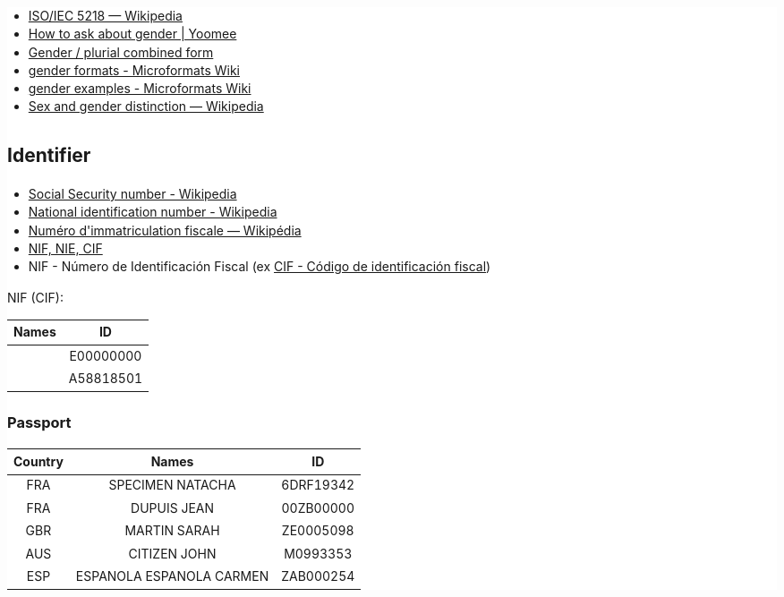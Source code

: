 - [ISO/IEC 5218 — Wikipedia](https://en.wikipedia.org/wiki/ISO/IEC_5218)
- [How to ask about gender | Yoomee](https://web.archive.org/web/20200807151401/http://yoomee.com/how-to-ask-about-gender)
- [Gender / plurial combined form](../../Text/Text.md#gender202f20plurial20combined20form)
- [gender formats - Microformats Wiki](https://web.archive.org/web/20201020180846/https://microformats.org/wiki/gender-formats)
- [gender examples - Microformats Wiki](https://web.archive.org/web/20201023223444/https://microformats.org/wiki/gender-examples)
- [Sex and gender distinction — Wikipedia](https://en.wikipedia.org/wiki/Sex_and_gender_distinction)

## Identifier

- [Social Security number - Wikipedia](https://en.wikipedia.org/wiki/Social_Security_number)
- [National identification number - Wikipedia](https://en.wikipedia.org/wiki/National_identification_number)
- [Numéro d'immatriculation fiscale — Wikipédia](https://fr.wikipedia.org/wiki/Num%C3%A9ro_d%27immatriculation_fiscale)
- [NIF, NIE, CIF](https://generadordni.es/#dni)
- NIF - Número de Identificación Fiscal (ex [CIF - Código de identificación fiscal](https://es.wikipedia.org/wiki/C%C3%B3digo_de_identificaci%C3%B3n_fiscal))

NIF (CIF):

|           Names          |     ID    |
|:------------------------:|:---------:|
|                          | E00000000 |
|                          | A58818501 |

### Passport

| Country |           Names          |     ID    |
|:-------:|:------------------------:|:---------:|
| FRA     | SPECIMEN NATACHA         | 6DRF19342 |
| FRA     | DUPUIS JEAN              | 00ZB00000 |
| GBR     | MARTIN SARAH             | ZE0005098 |
| AUS     | CITIZEN JOHN             | M0993353  |
| ESP     | ESPANOLA ESPANOLA CARMEN | ZAB000254 |
